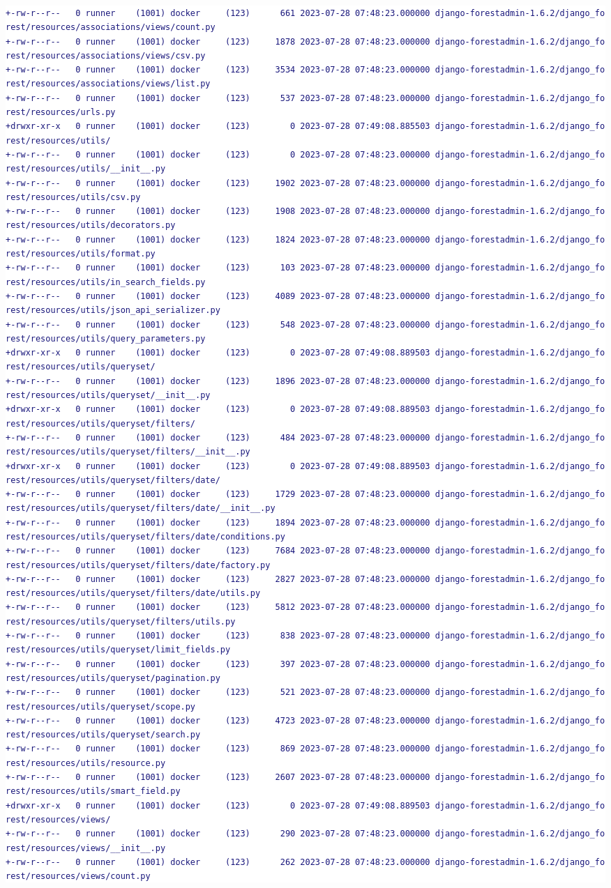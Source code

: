 ```diff
+-rw-r--r--   0 runner    (1001) docker     (123)      661 2023-07-28 07:48:23.000000 django-forestadmin-1.6.2/django_forest/resources/associations/views/count.py
+-rw-r--r--   0 runner    (1001) docker     (123)     1878 2023-07-28 07:48:23.000000 django-forestadmin-1.6.2/django_forest/resources/associations/views/csv.py
+-rw-r--r--   0 runner    (1001) docker     (123)     3534 2023-07-28 07:48:23.000000 django-forestadmin-1.6.2/django_forest/resources/associations/views/list.py
+-rw-r--r--   0 runner    (1001) docker     (123)      537 2023-07-28 07:48:23.000000 django-forestadmin-1.6.2/django_forest/resources/urls.py
+drwxr-xr-x   0 runner    (1001) docker     (123)        0 2023-07-28 07:49:08.885503 django-forestadmin-1.6.2/django_forest/resources/utils/
+-rw-r--r--   0 runner    (1001) docker     (123)        0 2023-07-28 07:48:23.000000 django-forestadmin-1.6.2/django_forest/resources/utils/__init__.py
+-rw-r--r--   0 runner    (1001) docker     (123)     1902 2023-07-28 07:48:23.000000 django-forestadmin-1.6.2/django_forest/resources/utils/csv.py
+-rw-r--r--   0 runner    (1001) docker     (123)     1908 2023-07-28 07:48:23.000000 django-forestadmin-1.6.2/django_forest/resources/utils/decorators.py
+-rw-r--r--   0 runner    (1001) docker     (123)     1824 2023-07-28 07:48:23.000000 django-forestadmin-1.6.2/django_forest/resources/utils/format.py
+-rw-r--r--   0 runner    (1001) docker     (123)      103 2023-07-28 07:48:23.000000 django-forestadmin-1.6.2/django_forest/resources/utils/in_search_fields.py
+-rw-r--r--   0 runner    (1001) docker     (123)     4089 2023-07-28 07:48:23.000000 django-forestadmin-1.6.2/django_forest/resources/utils/json_api_serializer.py
+-rw-r--r--   0 runner    (1001) docker     (123)      548 2023-07-28 07:48:23.000000 django-forestadmin-1.6.2/django_forest/resources/utils/query_parameters.py
+drwxr-xr-x   0 runner    (1001) docker     (123)        0 2023-07-28 07:49:08.889503 django-forestadmin-1.6.2/django_forest/resources/utils/queryset/
+-rw-r--r--   0 runner    (1001) docker     (123)     1896 2023-07-28 07:48:23.000000 django-forestadmin-1.6.2/django_forest/resources/utils/queryset/__init__.py
+drwxr-xr-x   0 runner    (1001) docker     (123)        0 2023-07-28 07:49:08.889503 django-forestadmin-1.6.2/django_forest/resources/utils/queryset/filters/
+-rw-r--r--   0 runner    (1001) docker     (123)      484 2023-07-28 07:48:23.000000 django-forestadmin-1.6.2/django_forest/resources/utils/queryset/filters/__init__.py
+drwxr-xr-x   0 runner    (1001) docker     (123)        0 2023-07-28 07:49:08.889503 django-forestadmin-1.6.2/django_forest/resources/utils/queryset/filters/date/
+-rw-r--r--   0 runner    (1001) docker     (123)     1729 2023-07-28 07:48:23.000000 django-forestadmin-1.6.2/django_forest/resources/utils/queryset/filters/date/__init__.py
+-rw-r--r--   0 runner    (1001) docker     (123)     1894 2023-07-28 07:48:23.000000 django-forestadmin-1.6.2/django_forest/resources/utils/queryset/filters/date/conditions.py
+-rw-r--r--   0 runner    (1001) docker     (123)     7684 2023-07-28 07:48:23.000000 django-forestadmin-1.6.2/django_forest/resources/utils/queryset/filters/date/factory.py
+-rw-r--r--   0 runner    (1001) docker     (123)     2827 2023-07-28 07:48:23.000000 django-forestadmin-1.6.2/django_forest/resources/utils/queryset/filters/date/utils.py
+-rw-r--r--   0 runner    (1001) docker     (123)     5812 2023-07-28 07:48:23.000000 django-forestadmin-1.6.2/django_forest/resources/utils/queryset/filters/utils.py
+-rw-r--r--   0 runner    (1001) docker     (123)      838 2023-07-28 07:48:23.000000 django-forestadmin-1.6.2/django_forest/resources/utils/queryset/limit_fields.py
+-rw-r--r--   0 runner    (1001) docker     (123)      397 2023-07-28 07:48:23.000000 django-forestadmin-1.6.2/django_forest/resources/utils/queryset/pagination.py
+-rw-r--r--   0 runner    (1001) docker     (123)      521 2023-07-28 07:48:23.000000 django-forestadmin-1.6.2/django_forest/resources/utils/queryset/scope.py
+-rw-r--r--   0 runner    (1001) docker     (123)     4723 2023-07-28 07:48:23.000000 django-forestadmin-1.6.2/django_forest/resources/utils/queryset/search.py
+-rw-r--r--   0 runner    (1001) docker     (123)      869 2023-07-28 07:48:23.000000 django-forestadmin-1.6.2/django_forest/resources/utils/resource.py
+-rw-r--r--   0 runner    (1001) docker     (123)     2607 2023-07-28 07:48:23.000000 django-forestadmin-1.6.2/django_forest/resources/utils/smart_field.py
+drwxr-xr-x   0 runner    (1001) docker     (123)        0 2023-07-28 07:49:08.889503 django-forestadmin-1.6.2/django_forest/resources/views/
+-rw-r--r--   0 runner    (1001) docker     (123)      290 2023-07-28 07:48:23.000000 django-forestadmin-1.6.2/django_forest/resources/views/__init__.py
+-rw-r--r--   0 runner    (1001) docker     (123)      262 2023-07-28 07:48:23.000000 django-forestadmin-1.6.2/django_forest/resources/views/count.py
```